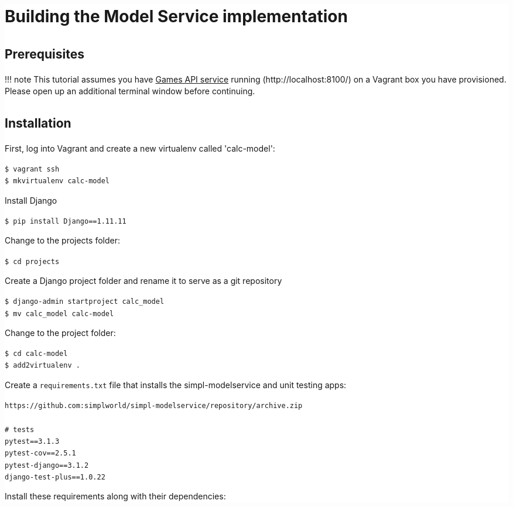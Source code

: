 # Building the Model Service implementation

## Prerequisites

!!! note
    This tutorial assumes you have [Games API service](../../getting_started/index.md) running (http://localhost:8100/) on a Vagrant box you have provisioned.  Please open up an additional terminal window before continuing.

## Installation

First, log into Vagrant and create a new virtualenv called 'calc-model':

```bash
$ vagrant ssh
$ mkvirtualenv calc-model
```

Install Django

```bash
$ pip install Django==1.11.11
```

Change to the projects folder:

```bash
$ cd projects
```

Create a Django project folder and rename it to serve as a git repository

```bash
$ django-admin startproject calc_model
$ mv calc_model calc-model
```

Change to the project folder:

```bash
$ cd calc-model
$ add2virtualenv .
```

Create a `requirements.txt` file that installs the simpl-modelservice and unit testing apps:

```
https://github.com:simplworld/simpl-modelservice/repository/archive.zip

# tests
pytest==3.1.3
pytest-cov==2.5.1
pytest-django==3.1.2
django-test-plus==1.0.22
```

Install these requirements along with their dependencies:
